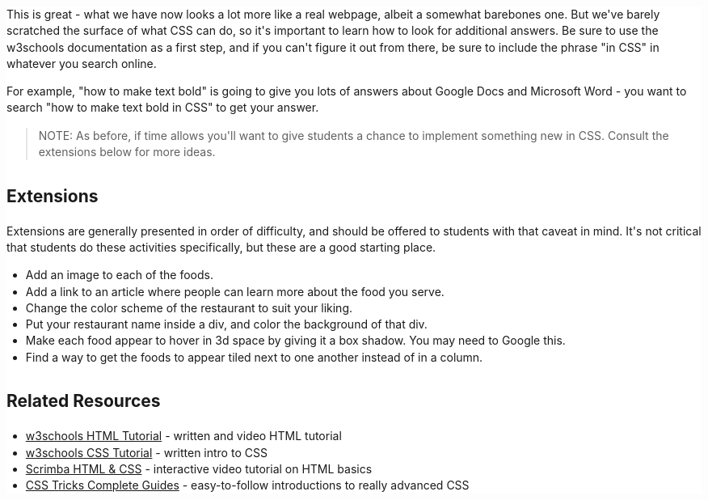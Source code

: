 This is great - what we have now looks a lot more like a real webpage, albeit a somewhat barebones one. But we've barely scratched the surface of what CSS can do, so it's important to learn how to look for additional answers. Be sure to use the w3schools documentation as a first step, and if you can't figure it out from there, be sure to include the phrase "in CSS" in whatever you search online. 

For example, "how to make text bold" is going to give you lots of answers about Google Docs and Microsoft Word - you want to search "how to make text bold in CSS" to get your answer. 

> NOTE: As before, if time allows you'll want to give students a chance to implement something new in CSS. Consult the extensions below for more ideas.

## Extensions

Extensions are generally presented in order of difficulty, and should be offered to students with that caveat in mind. It's not critical that students do these activities specifically, but these are a good starting place. 
* Add an image to each of the foods.
* Add a link to an article where people can learn more about the food you serve. 
* Change the color scheme of the restaurant to suit your liking. 
* Put your restaurant name inside a div, and color the background of that div. 
* Make each food appear to hover in 3d space by giving it a box shadow. You may need to Google this.
* Find a way to get the foods to appear tiled next to one another instead of in a column. 

## Related Resources

* [w3schools HTML Tutorial](https://www.w3schools.com/html/default.asp) - written and video HTML tutorial
* [w3schools CSS Tutorial](https://www.w3schools.com/css/default.asp) - written intro to CSS
* [Scrimba HTML & CSS](https://scrimba.com/learn/htmlcss) - interactive video tutorial on HTML basics
* [CSS Tricks Complete Guides](https://css-tricks.com/guides/) - easy-to-follow introductions to really advanced CSS
